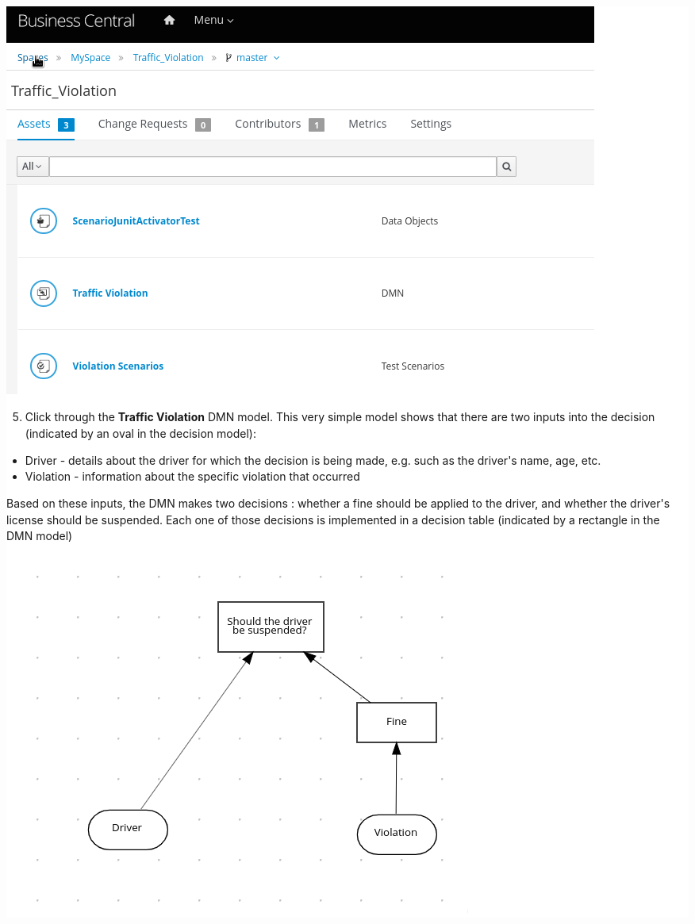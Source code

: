 ![Traffic Violation Model](images/lab23_traffic_violation_model.png)

5.  Click through the **Traffic Violation** DMN model. This very simple model shows that there are two inputs into the decision (indicated by an oval in the decision model):
* Driver - details about the driver for which the decision is being made, e.g. such as the driver's name, age, etc.
* Violation - information about the specific violation that occurred

Based on these inputs, the DMN makes two decisions : whether a fine should be applied to the driver, and whether the driver's license should be suspended. Each one of those decisions is implemented in a decision table (indicated by a rectangle in the DMN model)

![DMN Model](images/lab23_dmn_model.png)
